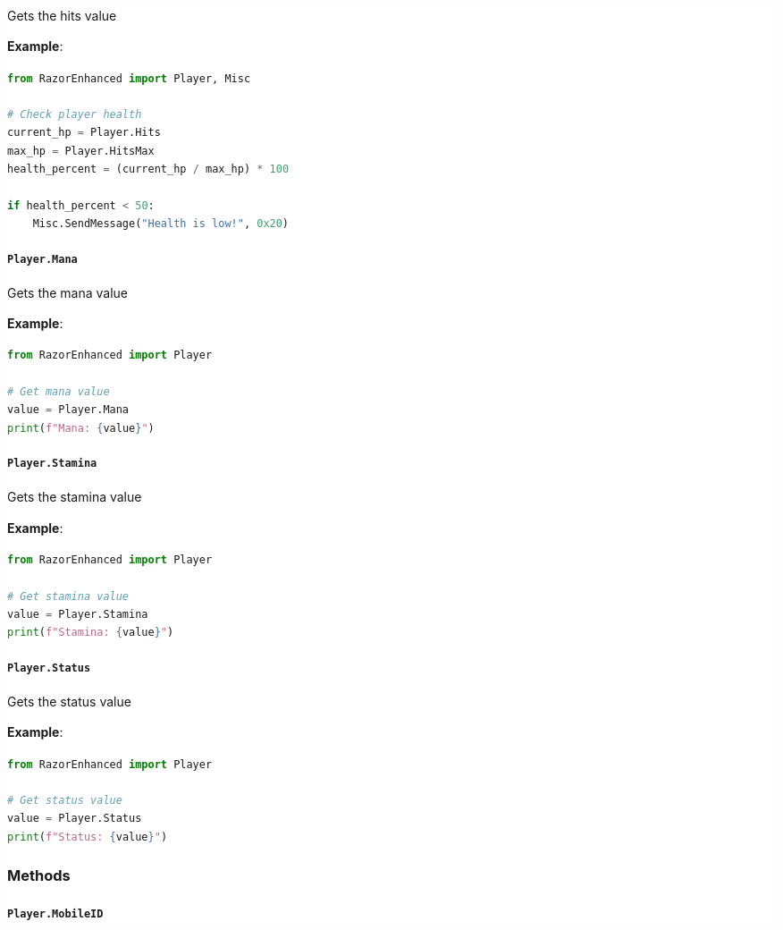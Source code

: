 Gets the hits value

**Example**:
```python
from RazorEnhanced import Player, Misc

# Check player health
current_hp = Player.Hits
max_hp = Player.HitsMax
health_percent = (current_hp / max_hp) * 100

if health_percent < 50:
    Misc.SendMessage("Health is low!", 0x20)
```
#### `Player.Mana`

Gets the mana value

**Example**:
```python
from RazorEnhanced import Player

# Get mana value
value = Player.Mana
print(f"Mana: {value}")
```
#### `Player.Stamina`

Gets the stamina value

**Example**:
```python
from RazorEnhanced import Player

# Get stamina value
value = Player.Stamina
print(f"Stamina: {value}")
```
#### `Player.Status`

Gets the status value

**Example**:
```python
from RazorEnhanced import Player

# Get status value
value = Player.Status
print(f"Status: {value}")
```
### Methods

#### `Player.MobileID`
